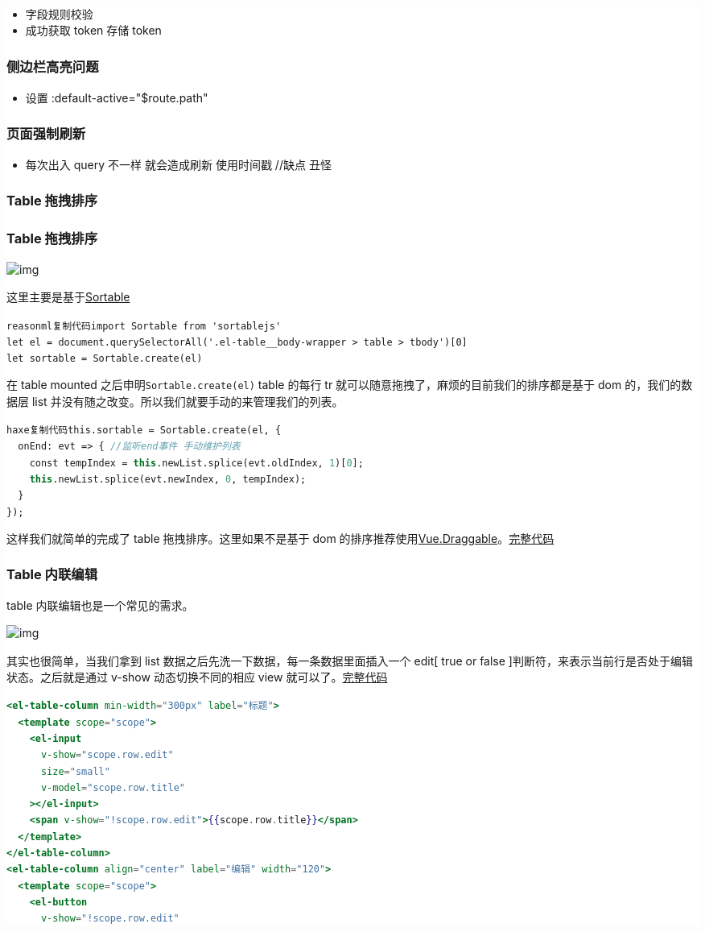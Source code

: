 - 字段规则校验
- 成功获取 token 存储 token

### 侧边栏高亮问题

- 设置 :default-active="$route.path"

### 页面强制刷新

- 每次出入 query 不一样 就会造成刷新 使用时间戳 //缺点 丑怪

### Table 拖拽排序

### Table 拖拽排序

![img](https://p1-jj.byteimg.com/tos-cn-i-t2oaga2asx/leancloud-assets/5b0f91103d8e5121f34a.gif~tplv-t2oaga2asx-image.image)

这里主要是基于[Sortable](https://link.juejin.cn?target=https%3A%2F%2Fgithub.com%2FRubaXa%2FSortable)

```reasonml
reasonml复制代码import Sortable from 'sortablejs'
let el = document.querySelectorAll('.el-table__body-wrapper > table > tbody')[0]
let sortable = Sortable.create(el)
```

在 table mounted 之后申明`Sortable.create(el)` table 的每行 tr 就可以随意拖拽了，麻烦的目前我们的排序都是基于 dom 的，我们的数据层 list 并没有随之改变。所以我们就要手动的来管理我们的列表。

```haxe
haxe复制代码this.sortable = Sortable.create(el, {
  onEnd: evt => { //监听end事件 手动维护列表
    const tempIndex = this.newList.splice(evt.oldIndex, 1)[0];
    this.newList.splice(evt.newIndex, 0, tempIndex);
  }
});
```

这样我们就简单的完成了 table 拖拽排序。这里如果不是基于 dom 的排序推荐使用[Vue.Draggable](https://link.juejin.cn/?target=https%3A%2F%2Fgithub.com%2FSortableJS%2FVue.Draggable)。[完整代码](https://link.juejin.cn/?target=https%3A%2F%2Fgithub.com%2FPanJiaChen%2Fvue-element-admin%2Fblob%2Fmaster%2Fsrc%2Fviews%2Fexample%2Ftable%2FdragTable.vue)

### Table 内联编辑

table 内联编辑也是一个常见的需求。

![img](https://p1-jj.byteimg.com/tos-cn-i-t2oaga2asx/leancloud-assets/80da236c5cbc3b06e9f5.gif~tplv-t2oaga2asx-image.image)

其实也很简单，当我们拿到 list 数据之后先洗一下数据，每一条数据里面插入一个 edit[ true or false ]判断符，来表示当前行是否处于编辑状态。之后就是通过 v-show 动态切换不同的相应 view 就可以了。[完整代码](https://link.juejin.cn?target=https%3A%2F%2Fgithub.com%2FPanJiaChen%2Fvue-element-admin%2Fblob%2Fmaster%2Fsrc%2Fviews%2Fexample%2Ftable%2FinlineEditTable.vue)

```handlebars
<el-table-column min-width="300px" label="标题">
  <template scope="scope">
    <el-input
      v-show="scope.row.edit"
      size="small"
      v-model="scope.row.title"
    ></el-input>
    <span v-show="!scope.row.edit">{{scope.row.title}}</span>
  </template>
</el-table-column>
<el-table-column align="center" label="编辑" width="120">
  <template scope="scope">
    <el-button
      v-show="!scope.row.edit"
```